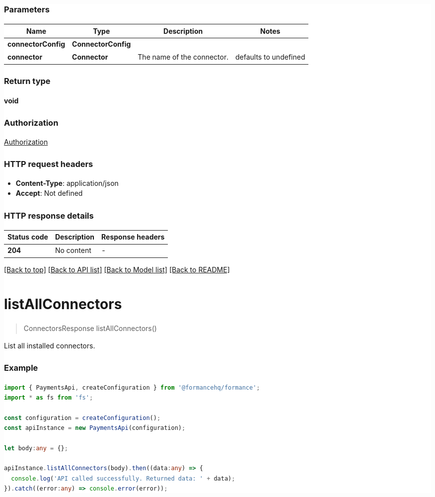 
### Parameters

Name | Type | Description  | Notes
------------- | ------------- | ------------- | -------------
 **connectorConfig** | **ConnectorConfig**|  |
 **connector** | **Connector** | The name of the connector. | defaults to undefined


### Return type

**void**

### Authorization

[Authorization](README.md#Authorization)

### HTTP request headers

 - **Content-Type**: application/json
 - **Accept**: Not defined


### HTTP response details
| Status code | Description | Response headers |
|-------------|-------------|------------------|
**204** | No content |  -  |

[[Back to top]](#) [[Back to API list]](README.md#documentation-for-api-endpoints) [[Back to Model list]](README.md#documentation-for-models) [[Back to README]](README.md)

# **listAllConnectors**
> ConnectorsResponse listAllConnectors()

List all installed connectors.

### Example


```typescript
import { PaymentsApi, createConfiguration } from '@formancehq/formance';
import * as fs from 'fs';

const configuration = createConfiguration();
const apiInstance = new PaymentsApi(configuration);

let body:any = {};

apiInstance.listAllConnectors(body).then((data:any) => {
  console.log('API called successfully. Returned data: ' + data);
}).catch((error:any) => console.error(error));
```

